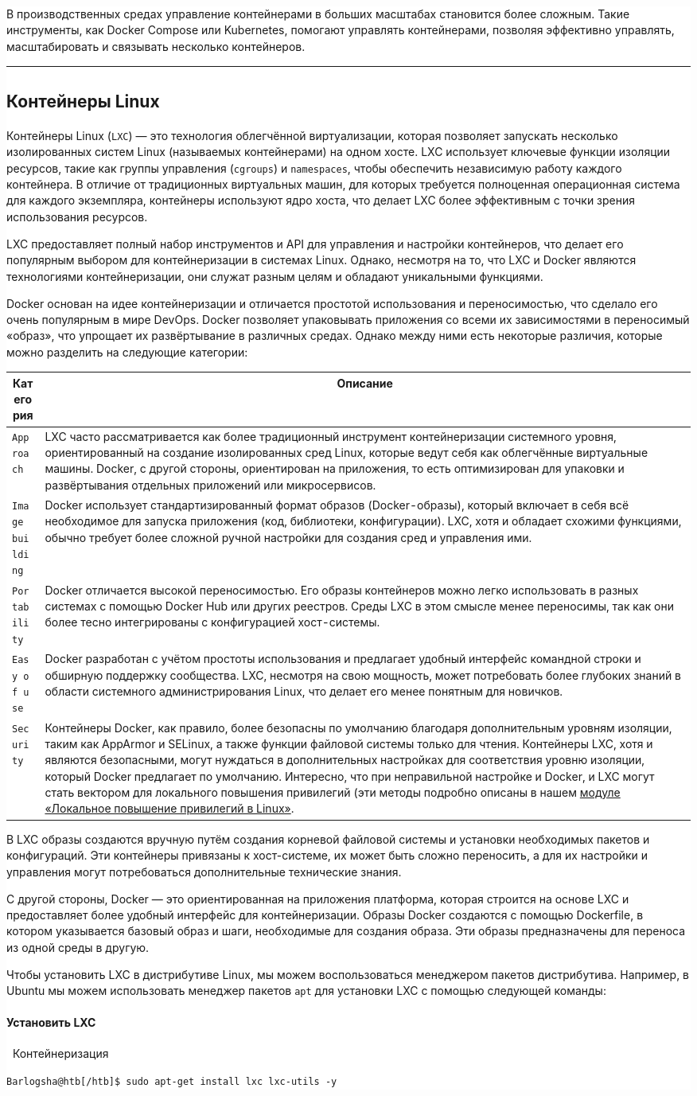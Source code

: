 В производственных средах управление контейнерами в больших масштабах становится более сложным. Такие инструменты, как Docker Compose или Kubernetes, помогают управлять контейнерами, позволяя эффективно управлять, масштабировать и связывать несколько контейнеров.

---

## Контейнеры Linux

Контейнеры Linux (`LXC`) — это технология облегчённой виртуализации, которая позволяет запускать несколько изолированных систем Linux (называемых контейнерами) на одном хосте. LXC использует ключевые функции изоляции ресурсов, такие как группы управления (`cgroups`) и `namespaces`, чтобы обеспечить независимую работу каждого контейнера. В отличие от традиционных виртуальных машин, для которых требуется полноценная операционная система для каждого экземпляра, контейнеры используют ядро хоста, что делает LXC более эффективным с точки зрения использования ресурсов.

LXC предоставляет полный набор инструментов и API для управления и настройки контейнеров, что делает его популярным выбором для контейнеризации в системах Linux. Однако, несмотря на то, что LXC и Docker являются технологиями контейнеризации, они служат разным целям и обладают уникальными функциями.

Docker основан на идее контейнеризации и отличается простотой использования и переносимостью, что сделало его очень популярным в мире DevOps. Docker позволяет упаковывать приложения со всеми их зависимостями в переносимый «образ», что упрощает их развёртывание в различных средах. Однако между ними есть некоторые различия, которые можно разделить на следующие категории:

|**Категория**|**Описание**|
|---|---|
|`Approach`|LXC часто рассматривается как более традиционный инструмент контейнеризации системного уровня, ориентированный на создание изолированных сред Linux, которые ведут себя как облегчённые виртуальные машины. Docker, с другой стороны, ориентирован на приложения, то есть оптимизирован для упаковки и развёртывания отдельных приложений или микросервисов.|
|`Image building`|Docker использует стандартизированный формат образов (Docker-образы), который включает в себя всё необходимое для запуска приложения (код, библиотеки, конфигурации). LXC, хотя и обладает схожими функциями, обычно требует более сложной ручной настройки для создания сред и управления ими.|
|`Portability`|Docker отличается высокой переносимостью. Его образы контейнеров можно легко использовать в разных системах с помощью Docker Hub или других реестров. Среды LXC в этом смысле менее переносимы, так как они более тесно интегрированы с конфигурацией хост-системы.|
|`Easy of use`|Docker разработан с учётом простоты использования и предлагает удобный интерфейс командной строки и обширную поддержку сообщества. LXC, несмотря на свою мощность, может потребовать более глубоких знаний в области системного администрирования Linux, что делает его менее понятным для новичков.|
|`Security`|Контейнеры Docker, как правило, более безопасны по умолчанию благодаря дополнительным уровням изоляции, таким как AppArmor и SELinux, а также функции файловой системы только для чтения. Контейнеры LXC, хотя и являются безопасными, могут нуждаться в дополнительных настройках для соответствия уровню изоляции, который Docker предлагает по умолчанию. Интересно, что при неправильной настройке и Docker, и LXC могут стать вектором для локального повышения привилегий (эти методы подробно описаны в нашем [модуле «Локальное повышение привилегий в Linux»](https://academy.hackthebox.com/module/details/51).|

В LXC образы создаются вручную путём создания корневой файловой системы и установки необходимых пакетов и конфигураций. Эти контейнеры привязаны к хост-системе, их может быть сложно переносить, а для их настройки и управления могут потребоваться дополнительные технические знания.

С другой стороны, Docker — это ориентированная на приложения платформа, которая строится на основе LXC и предоставляет более удобный интерфейс для контейнеризации. Образы Docker создаются с помощью Dockerfile, в котором указывается базовый образ и шаги, необходимые для создания образа. Эти образы предназначены для переноса из одной среды в другую.

Чтобы установить LXC в дистрибутиве Linux, мы можем воспользоваться менеджером пакетов дистрибутива. Например, в Ubuntu мы можем использовать менеджер пакетов `apt` для установки LXC с помощью следующей команды:

#### Установить LXC

  Контейнеризация

```shell-session
Barlogsha@htb[/htb]$ sudo apt-get install lxc lxc-utils -y
```
